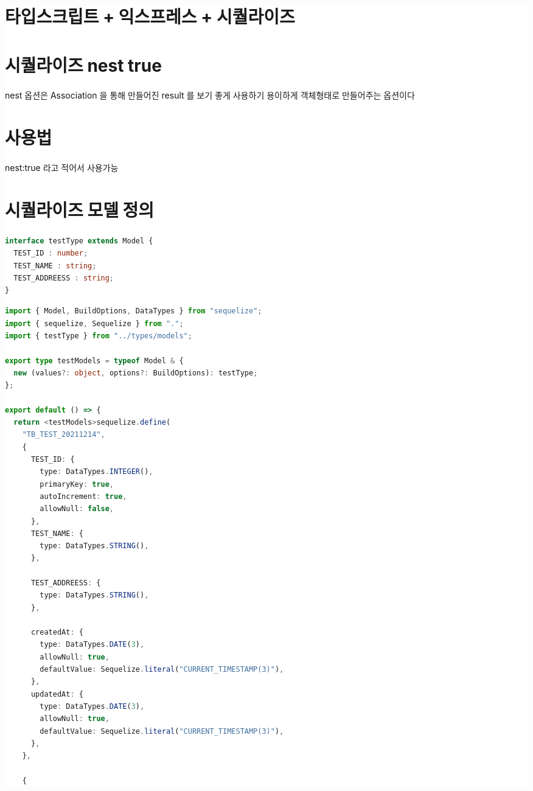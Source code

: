 # 타입스크립트 + 익스프레스 + 시퀄라이즈

# 시퀄라이즈 nest true 

nest 옵션은 Association 을 통해 만들어진 result 를 보기 좋게 사용하기 용이하게 객체형태로 만들어주는 옵션이다

# 사용법 

nest:true 라고 적어서 사용가능 

# 시퀄라이즈 모델 정의
``` typescript
interface testType extends Model {
  TEST_ID : number;
  TEST_NAME : string;
  TEST_ADDREESS : string;
}


```
``` typescript
import { Model, BuildOptions, DataTypes } from "sequelize";
import { sequelize, Sequelize } from ".";
import { testType } from "../types/models";

export type testModels = typeof Model & {
  new (values?: object, options?: BuildOptions): testType;
};

export default () => {
  return <testModels>sequelize.define(
    "TB_TEST_20211214",
    {
      TEST_ID: {
        type: DataTypes.INTEGER(),
        primaryKey: true,
        autoIncrement: true,
        allowNull: false,
      },
      TEST_NAME: {
        type: DataTypes.STRING(),
      },

      TEST_ADDREESS: {
        type: DataTypes.STRING(),
      },

      createdAt: {
        type: DataTypes.DATE(3),
        allowNull: true,
        defaultValue: Sequelize.literal("CURRENT_TIMESTAMP(3)"),
      },
      updatedAt: {
        type: DataTypes.DATE(3),
        allowNull: true,
        defaultValue: Sequelize.literal("CURRENT_TIMESTAMP(3)"),
      },
    },

    {
```